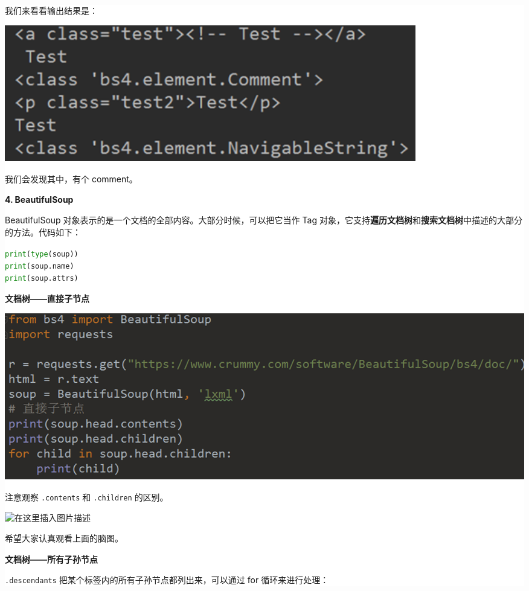 我们来看看输出结果是： 

![在这里插入图片描述](./Crawler-Speed-101.assets/d3a281d0-c57c-11e9-8902-0768cce71061.png)

我们会发现其中，有个 comment。

**4. BeautifulSoup**

BeautifulSoup 对象表示的是一个文档的全部内容。大部分时候，可以把它当作 Tag 对象，它支持**遍历文档树**和**搜索文档树**中描述的大部分的方法。代码如下：

```python
print(type(soup))
print(soup.name)
print(soup.attrs)
```

**文档树——直接子节点**

![在这里插入图片描述](./Crawler-Speed-101.assets/33386ab0-c57d-11e9-9d70-f58ea827d9ae.png)

注意观察 `.contents` 和 `.children` 的区别。

![在这里插入图片描述](./Crawler-Speed-101.assets/ae822760-c57d-11e9-8902-0768cce71061.png)

希望大家认真观看上面的脑图。

**文档树——所有子孙节点** 

`.descendants` 把某个标签内的所有子孙节点都列出来，可以通过 for 循环来进行处理：
